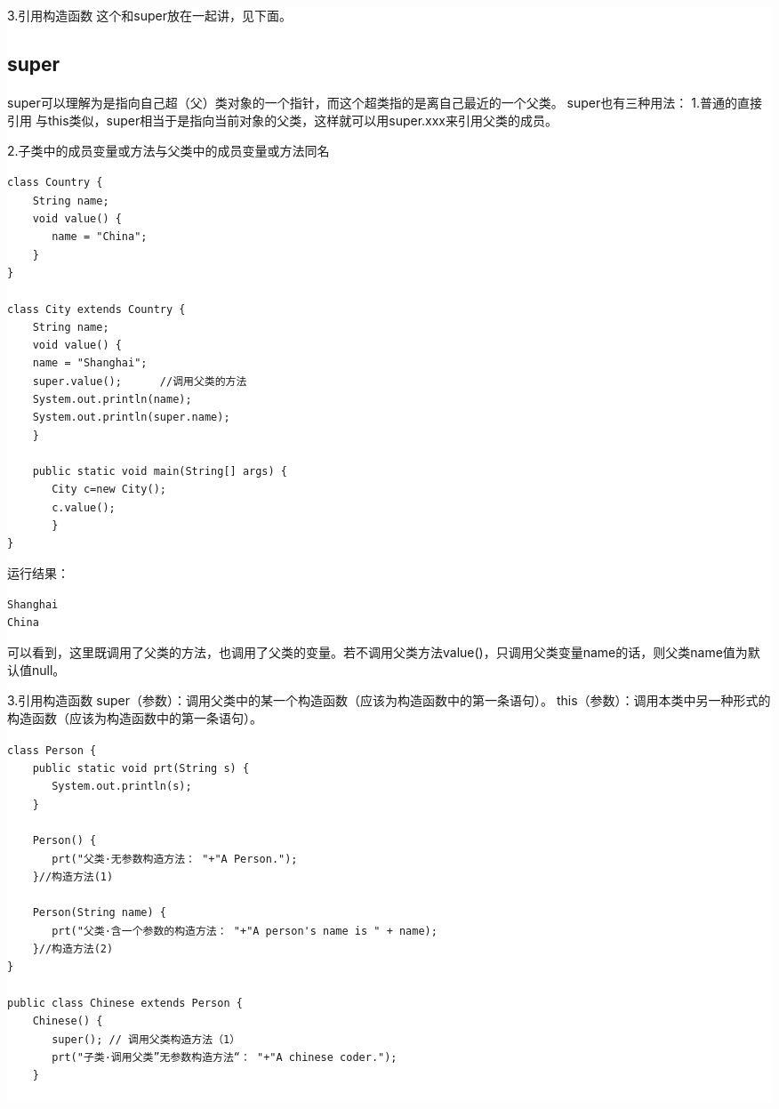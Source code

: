 3.引用构造函数
这个和super放在一起讲，见下面。

## super
super可以理解为是指向自己超（父）类对象的一个指针，而这个超类指的是离自己最近的一个父类。
super也有三种用法：
1.普通的直接引用
与this类似，super相当于是指向当前对象的父类，这样就可以用super.xxx来引用父类的成员。

2.子类中的成员变量或方法与父类中的成员变量或方法同名
```
class Country {
    String name;
    void value() {
       name = "China";
    }
}
  
class City extends Country {
    String name;
    void value() {
    name = "Shanghai";
    super.value();      //调用父类的方法
    System.out.println(name);
    System.out.println(super.name);
    }
  
    public static void main(String[] args) {
       City c=new City();
       c.value();
       }
}
```
运行结果：

```
Shanghai
China
```
可以看到，这里既调用了父类的方法，也调用了父类的变量。若不调用父类方法value()，只调用父类变量name的话，则父类name值为默认值null。

3.引用构造函数
super（参数）：调用父类中的某一个构造函数（应该为构造函数中的第一条语句）。
this（参数）：调用本类中另一种形式的构造函数（应该为构造函数中的第一条语句）。
```
class Person { 
    public static void prt(String s) { 
       System.out.println(s); 
    } 
   
    Person() { 
       prt("父类·无参数构造方法： "+"A Person."); 
    }//构造方法(1) 
    
    Person(String name) { 
       prt("父类·含一个参数的构造方法： "+"A person's name is " + name); 
    }//构造方法(2) 
} 
    
public class Chinese extends Person { 
    Chinese() { 
       super(); // 调用父类构造方法（1） 
       prt("子类·调用父类”无参数构造方法“： "+"A chinese coder."); 
    } 
    
```